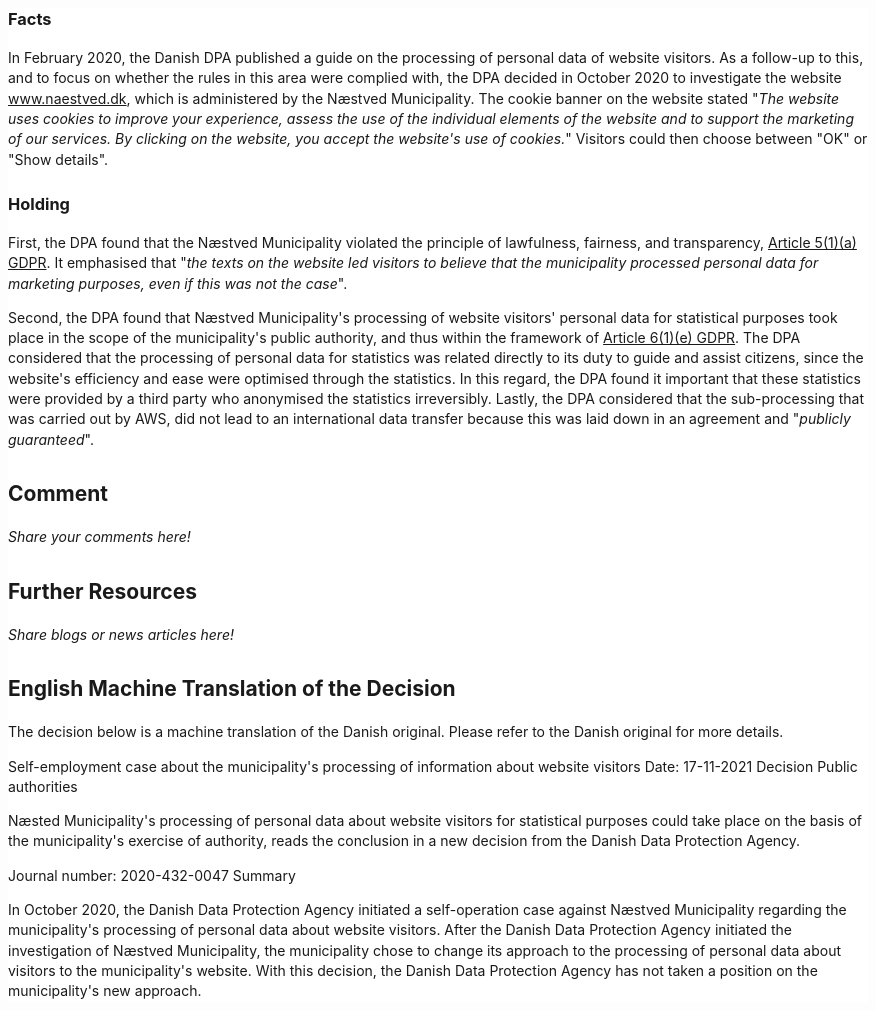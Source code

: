 ### Facts

In February 2020, the Danish DPA published a guide on the processing of personal data of website visitors. As a follow-up to this, and to focus on whether the rules in this area were complied with, the DPA decided in October 2020 to investigate the website www.naestved.dk, which is administered by the Næstved Municipality. The cookie banner on the website stated "_The website uses cookies to improve your experience, assess the use of the individual elements of the website and to support the marketing of our services. By clicking on the website, you accept the website's use of cookies._" Visitors could then choose between "OK" or "Show details".

### Holding

First, the DPA found that the Næstved Municipality violated the principle of lawfulness, fairness, and transparency, [Article 5(1)(a) GDPR](/index.php?title=Article_5_GDPR "Article 5 GDPR"). It emphasised that "_the texts on the website led visitors to believe that the municipality processed personal data for marketing purposes, even if this was not the case_".

Second, the DPA found that Næstved Municipality's processing of website visitors' personal data for statistical purposes took place in the scope of the municipality's public authority, and thus within the framework of [Article 6(1)(e) GDPR](/index.php?title=Article_6_GDPR#1e "Article 6 GDPR"). The DPA considered that the processing of personal data for statistics was related directly to its duty to guide and assist citizens, since the website's efficiency and ease were optimised through the statistics. In this regard, the DPA found it important that these statistics were provided by a third party who anonymised the statistics irreversibly. Lastly, the DPA considered that the sub-processing that was carried out by AWS, did not lead to an international data transfer because this was laid down in an agreement and "_publicly guaranteed_".

## Comment

_Share your comments here!_

## Further Resources

_Share blogs or news articles here!_

## English Machine Translation of the Decision

The decision below is a machine translation of the Danish original. Please refer to the Danish original for more details.

Self-employment case about the municipality's processing of information about website visitors
Date: 17-11-2021
Decision
Public authorities

Næsted Municipality's processing of personal data about website visitors for statistical purposes could take place on the basis of the municipality's exercise of authority, reads the conclusion in a new decision from the Danish Data Protection Agency.

Journal number: 2020-432-0047
Summary

In October 2020, the Danish Data Protection Agency initiated a self-operation case against Næstved Municipality regarding the municipality's processing of personal data about website visitors. After the Danish Data Protection Agency initiated the investigation of Næstved Municipality, the municipality chose to change its approach to the processing of personal data about visitors to the municipality's website. With this decision, the Danish Data Protection Agency has not taken a position on the municipality's new approach.
